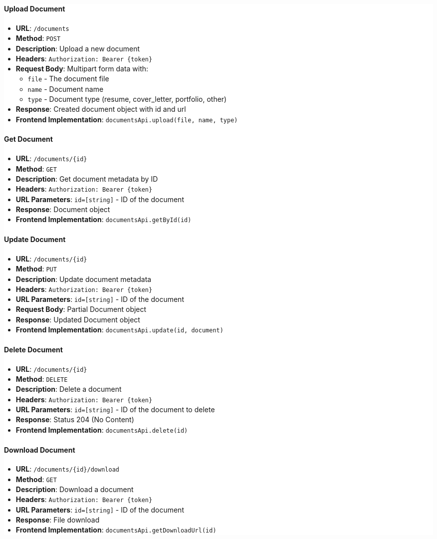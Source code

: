 #### Upload Document

- **URL**: `/documents`
- **Method**: `POST`
- **Description**: Upload a new document
- **Headers**: `Authorization: Bearer {token}`
- **Request Body**: Multipart form data with:
  - `file` - The document file
  - `name` - Document name
  - `type` - Document type (resume, cover_letter, portfolio, other)
- **Response**: Created document object with id and url
- **Frontend Implementation**: `documentsApi.upload(file, name, type)`

#### Get Document

- **URL**: `/documents/{id}`
- **Method**: `GET`
- **Description**: Get document metadata by ID
- **Headers**: `Authorization: Bearer {token}`
- **URL Parameters**: `id=[string]` - ID of the document
- **Response**: Document object
- **Frontend Implementation**: `documentsApi.getById(id)`

#### Update Document

- **URL**: `/documents/{id}`
- **Method**: `PUT`
- **Description**: Update document metadata
- **Headers**: `Authorization: Bearer {token}`
- **URL Parameters**: `id=[string]` - ID of the document
- **Request Body**: Partial Document object
- **Response**: Updated Document object
- **Frontend Implementation**: `documentsApi.update(id, document)`

#### Delete Document

- **URL**: `/documents/{id}`
- **Method**: `DELETE`
- **Description**: Delete a document
- **Headers**: `Authorization: Bearer {token}`
- **URL Parameters**: `id=[string]` - ID of the document to delete
- **Response**: Status 204 (No Content)
- **Frontend Implementation**: `documentsApi.delete(id)`

#### Download Document

- **URL**: `/documents/{id}/download`
- **Method**: `GET`
- **Description**: Download a document
- **Headers**: `Authorization: Bearer {token}`
- **URL Parameters**: `id=[string]` - ID of the document
- **Response**: File download
- **Frontend Implementation**: `documentsApi.getDownloadUrl(id)`
